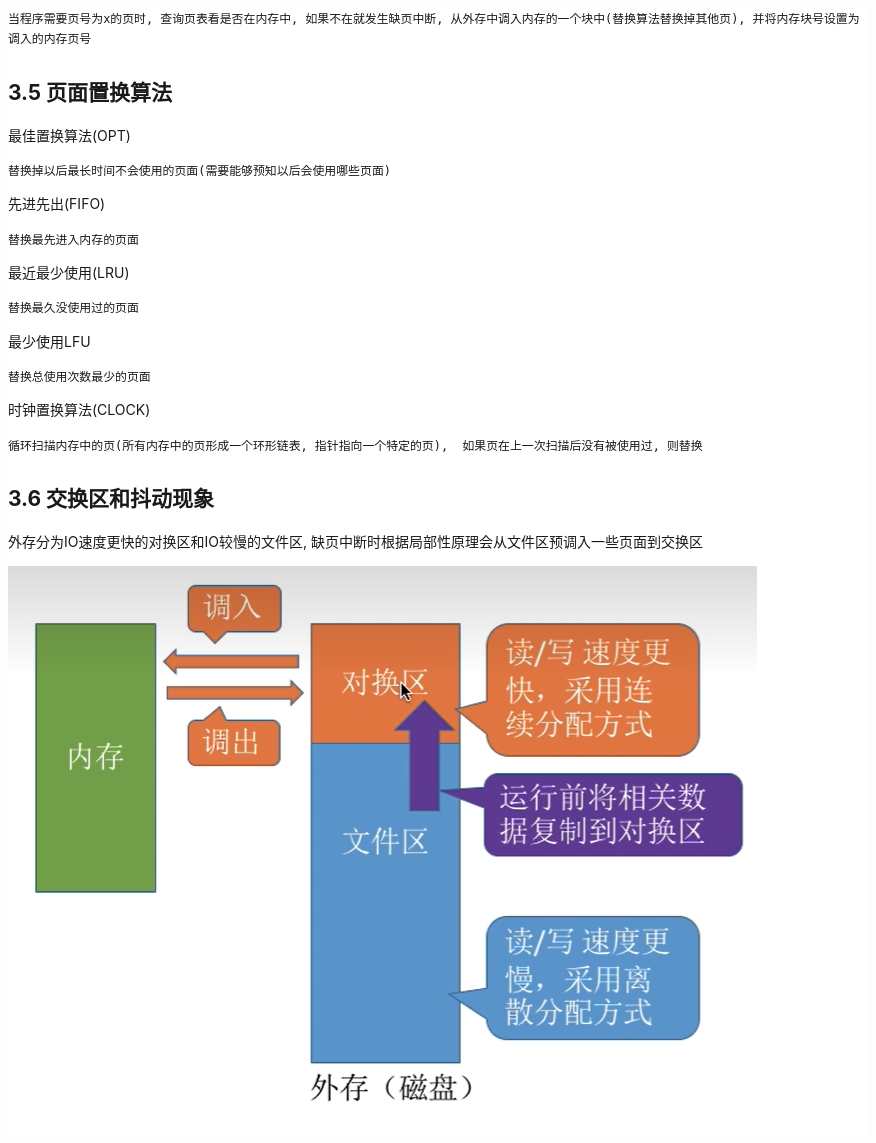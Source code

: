 ```
当程序需要页号为x的页时, 查询页表看是否在内存中, 如果不在就发生缺页中断, 从外存中调入内存的一个块中(替换算法替换掉其他页), 并将内存块号设置为调入的内存页号
```

## 3.5 页面置换算法

最佳置换算法(OPT)

```
替换掉以后最长时间不会使用的页面(需要能够预知以后会使用哪些页面)
```

先进先出(FIFO)

```
替换最先进入内存的页面
```

最近最少使用(LRU)

```
替换最久没使用过的页面
```

最少使用LFU

```
替换总使用次数最少的页面
```

时钟置换算法(CLOCK)

```
循环扫描内存中的页(所有内存中的页形成一个环形链表, 指针指向一个特定的页),  如果页在上一次扫描后没有被使用过, 则替换
```

## 3.6 交换区和抖动现象

外存分为IO速度更快的对换区和IO较慢的文件区, 缺页中断时根据局部性原理会从文件区预调入一些页面到交换区

![1680707563779](image/操作系统/1680707563779.png)
